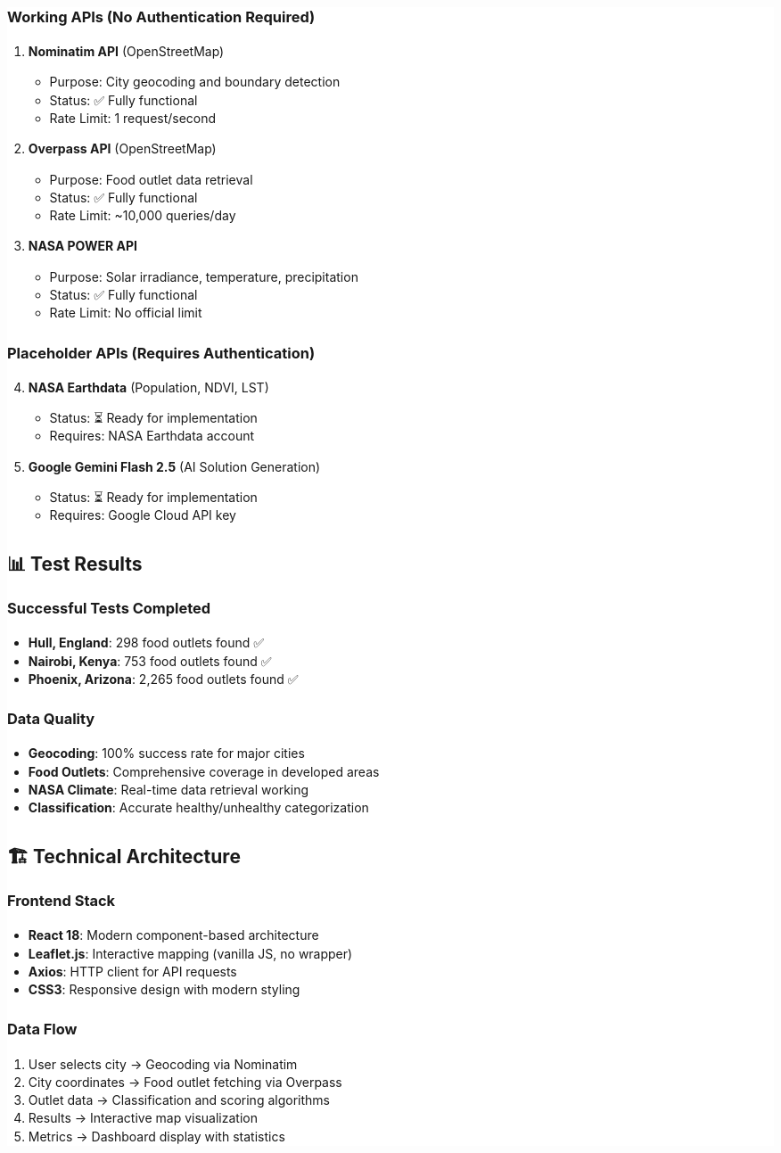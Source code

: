 ### Working APIs (No Authentication Required)
1. **Nominatim API** (OpenStreetMap)
   - Purpose: City geocoding and boundary detection
   - Status: ✅ Fully functional
   - Rate Limit: 1 request/second

2. **Overpass API** (OpenStreetMap)
   - Purpose: Food outlet data retrieval
   - Status: ✅ Fully functional
   - Rate Limit: ~10,000 queries/day

3. **NASA POWER API**
   - Purpose: Solar irradiance, temperature, precipitation
   - Status: ✅ Fully functional
   - Rate Limit: No official limit

### Placeholder APIs (Requires Authentication)
4. **NASA Earthdata** (Population, NDVI, LST)
   - Status: ⏳ Ready for implementation
   - Requires: NASA Earthdata account

5. **Google Gemini Flash 2.5** (AI Solution Generation)
   - Status: ⏳ Ready for implementation
   - Requires: Google Cloud API key

## 📊 Test Results

### Successful Tests Completed
- **Hull, England**: 298 food outlets found ✅
- **Nairobi, Kenya**: 753 food outlets found ✅
- **Phoenix, Arizona**: 2,265 food outlets found ✅

### Data Quality
- **Geocoding**: 100% success rate for major cities
- **Food Outlets**: Comprehensive coverage in developed areas
- **NASA Climate**: Real-time data retrieval working
- **Classification**: Accurate healthy/unhealthy categorization

## 🏗️ Technical Architecture

### Frontend Stack
- **React 18**: Modern component-based architecture
- **Leaflet.js**: Interactive mapping (vanilla JS, no wrapper)
- **Axios**: HTTP client for API requests
- **CSS3**: Responsive design with modern styling

### Data Flow
1. User selects city → Geocoding via Nominatim
2. City coordinates → Food outlet fetching via Overpass
3. Outlet data → Classification and scoring algorithms
4. Results → Interactive map visualization
5. Metrics → Dashboard display with statistics
